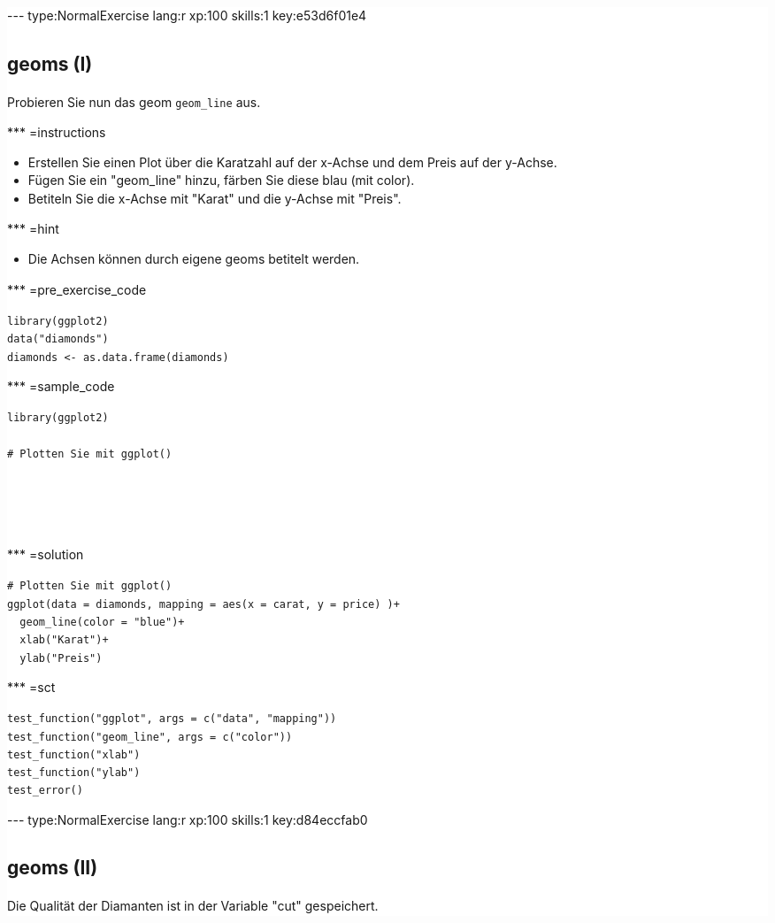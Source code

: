 --- type:NormalExercise lang:r xp:100 skills:1 key:e53d6f01e4
## geoms (I)

Probieren Sie nun das geom `geom_line` aus.

*** =instructions
- Erstellen Sie einen Plot über die Karatzahl auf der x-Achse und dem Preis auf der y-Achse.
- Fügen Sie ein "geom_line" hinzu, färben Sie diese blau (mit color).
- Betiteln Sie die x-Achse mit "Karat" und die y-Achse mit "Preis".

*** =hint
- Die Achsen können durch eigene geoms betitelt werden.

*** =pre_exercise_code
```{r}
library(ggplot2)
data("diamonds")
diamonds <- as.data.frame(diamonds)
```

*** =sample_code
```{r}
library(ggplot2)

# Plotten Sie mit ggplot()





```

*** =solution
```{r}
# Plotten Sie mit ggplot()
ggplot(data = diamonds, mapping = aes(x = carat, y = price) )+
  geom_line(color = "blue")+
  xlab("Karat")+
  ylab("Preis")

```

*** =sct
```{r}
test_function("ggplot", args = c("data", "mapping"))
test_function("geom_line", args = c("color"))
test_function("xlab")
test_function("ylab")
test_error()
```

--- type:NormalExercise lang:r xp:100 skills:1 key:d84eccfab0
## geoms (II)

Die Qualität der Diamanten ist in der Variable "cut" gespeichert. 
